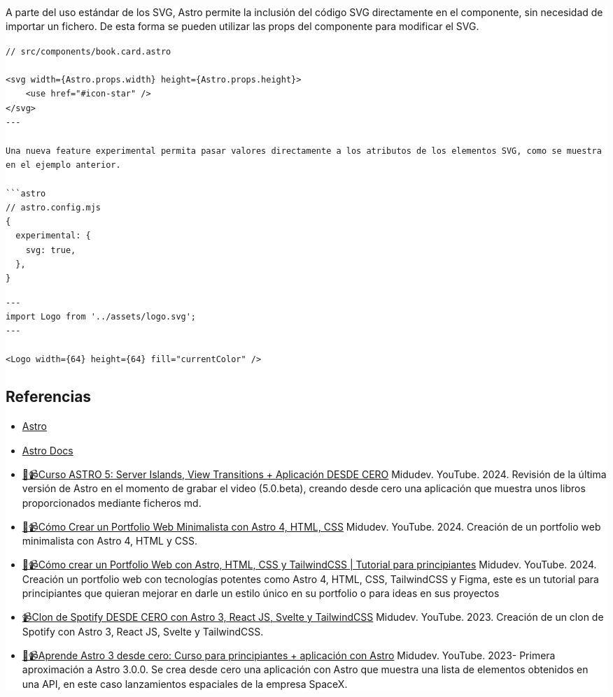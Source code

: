 A parte del uso estándar de los SVG, Astro permite la inclusión del
código SVG directamente en el componente, sin necesidad de importar un fichero. De esta forma se pueden utilizar las props del componente para modificar el SVG.

````astro
// src/components/book.card.astro

<svg width={Astro.props.width} height={Astro.props.height}>
    <use href="#icon-star" />
</svg>
---

Una nueva feature experimental permita pasar valores directamente a los atributos de los elementos SVG, como se muestra en el ejemplo anterior.

```astro
// astro.config.mjs
{
  experimental: {
    svg: true,
  },
}
````

```astro
---
import Logo from '../assets/logo.svg';
---

<Logo width={64} height={64} fill="currentColor" />
```

## Referencias

- [Astro](https://astro.build/)
- [Astro Docs](https://docs.astro.build/)

- [👀📹Curso ASTRO 5: Server Islands, View Transitions + Aplicación DESDE CERO](https://www.youtube.com/watch?v=WHqZAXHZN_w&t=3s) Midudev. YouTube. 2024. Revisión de la última versión de Astro en el momento de grabar el video (5.0.beta), creando desde cero una aplicación que muestra unos libros proporcionados mediante ficheros md.
- [👀📹Cómo Crear un Portfolio Web Minimalista con Astro 4, HTML, CSS](https://www.youtube.com/watch?v=Zwh92LTB-Bk) Midudev. YouTube. 2024. Creación de un portfolio web minimalista con Astro 4, HTML y CSS.
- [👀📹Cómo crear un Portfolio Web con Astro, HTML, CSS y TailwindCSS | Tutorial para principiantes](https://www.youtube.com/watch?v=HEMvsJTBweY) Midudev. YouTube. 2024. Creación un portfolio web con tecnologías potentes como Astro 4, HTML, CSS, TailwindCSS y Figma, este es un tutorial para principiantes que quieran mejorar en darle un estilo único en su portfolio o para ideas en sus proyectos
- [📹Clon de Spotify DESDE CERO con Astro 3, React JS, Svelte y TailwindCSS](https://www.youtube.com/watch?v=WRc8lz-bp78) Midudev. YouTube. 2023. Creación de un clon de Spotify con Astro 3, React JS, Svelte y TailwindCSS.
- [👀📹Aprende Astro 3 desde cero: Curso para principiantes + aplicación con Astro](https://www.youtube.com/watch?v=RB5tR_nqUEw) Midudev. YouTube. 2023-
  Primera aproximación a Astro 3.0.0. Se crea desde cero una aplicación con Astro que muestra una lista de elementos obtenidos en una API, en este caso lanzamientos espaciales de la empresa SpaceX.
